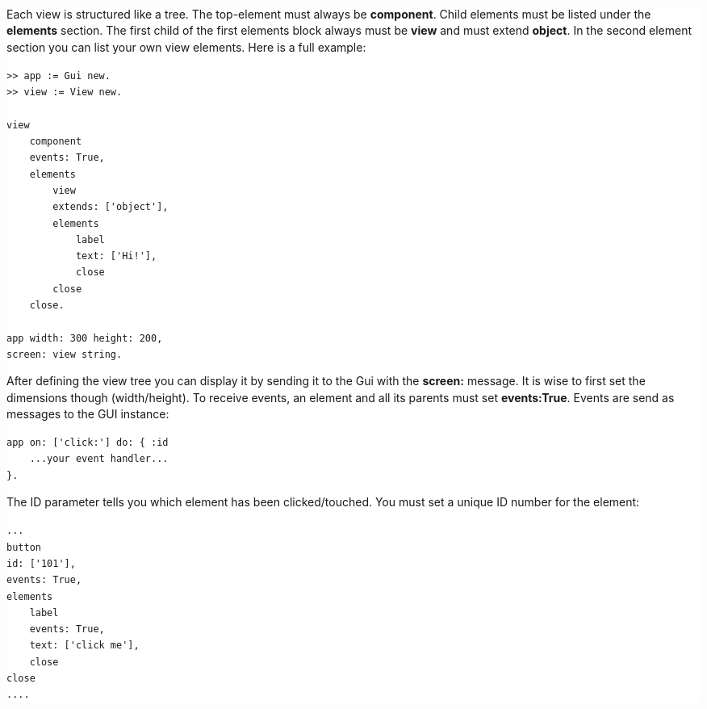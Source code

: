 
Each view is structured like a tree.
The top-element must always be **component**. Child elements
must be listed under the **elements** section. The first child
of the first elements block always must be **view** and must
extend **object**. In the second element section you can
list your own view elements. Here is a full example:


```
>> app := Gui new.
>> view := View new.

view
	component
	events: True,
	elements
		view
		extends: ['object'],
		elements
			label
			text: ['Hi!'],
			close
		close
	close.

app width: 300 height: 200,
screen: view string.
```

After defining the view tree you can display it by
sending it to the Gui with the **screen:** message.
It is wise to first set the dimensions though (width/height).
To receive events, an element and all its parents must set
**events:True**. Events are send as messages to the GUI instance:

```
app on: ['click:'] do: { :id
	...your event handler...
}.
```

The ID parameter tells you which element has been clicked/touched.
You must set a unique ID number for the element:

```
...
button
id: ['101'],
events: True,
elements
	label
	events: True,
	text: ['click me'],
	close
close
....
``` 
